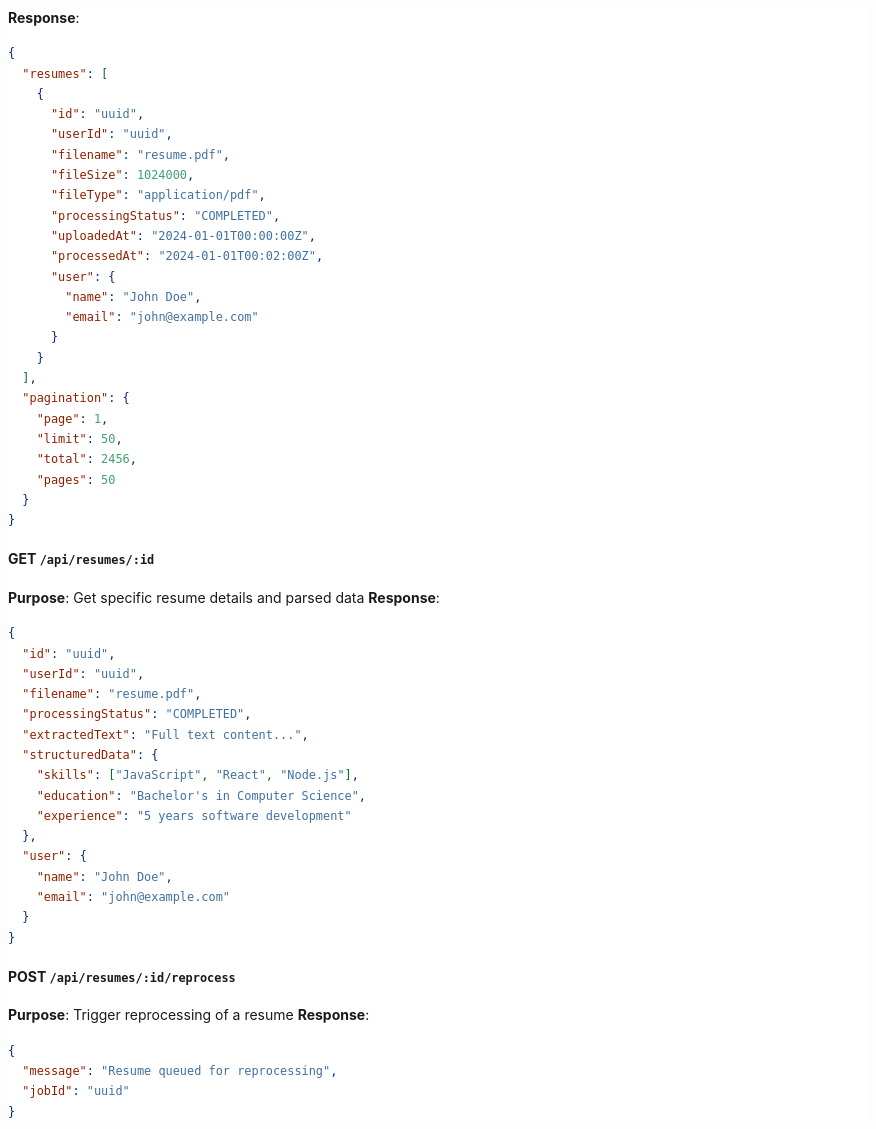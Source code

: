 **Response**:
```json
{
  "resumes": [
    {
      "id": "uuid",
      "userId": "uuid",
      "filename": "resume.pdf",
      "fileSize": 1024000,
      "fileType": "application/pdf",
      "processingStatus": "COMPLETED",
      "uploadedAt": "2024-01-01T00:00:00Z",
      "processedAt": "2024-01-01T00:02:00Z",
      "user": {
        "name": "John Doe",
        "email": "john@example.com"
      }
    }
  ],
  "pagination": {
    "page": 1,
    "limit": 50,
    "total": 2456,
    "pages": 50
  }
}
```

#### GET `/api/resumes/:id`
**Purpose**: Get specific resume details and parsed data
**Response**:
```json
{
  "id": "uuid",
  "userId": "uuid",
  "filename": "resume.pdf",
  "processingStatus": "COMPLETED",
  "extractedText": "Full text content...",
  "structuredData": {
    "skills": ["JavaScript", "React", "Node.js"],
    "education": "Bachelor's in Computer Science",
    "experience": "5 years software development"
  },
  "user": {
    "name": "John Doe",
    "email": "john@example.com"
  }
}
```

#### POST `/api/resumes/:id/reprocess`
**Purpose**: Trigger reprocessing of a resume
**Response**:
```json
{
  "message": "Resume queued for reprocessing",
  "jobId": "uuid"
}
```
